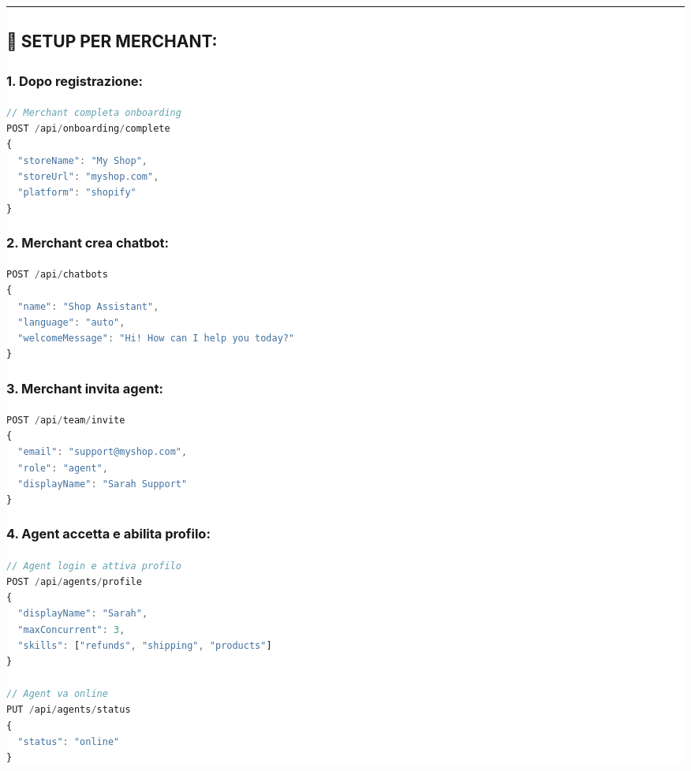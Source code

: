 
---

## 🔧 **SETUP PER MERCHANT:**

### **1. Dopo registrazione:**

```javascript
// Merchant completa onboarding
POST /api/onboarding/complete
{
  "storeName": "My Shop",
  "storeUrl": "myshop.com",
  "platform": "shopify"
}
```

### **2. Merchant crea chatbot:**

```javascript
POST /api/chatbots
{
  "name": "Shop Assistant",
  "language": "auto",
  "welcomeMessage": "Hi! How can I help you today?"
}
```

### **3. Merchant invita agent:**

```javascript
POST /api/team/invite
{
  "email": "support@myshop.com",
  "role": "agent",
  "displayName": "Sarah Support"
}
```

### **4. Agent accetta e abilita profilo:**

```javascript
// Agent login e attiva profilo
POST /api/agents/profile
{
  "displayName": "Sarah",
  "maxConcurrent": 3,
  "skills": ["refunds", "shipping", "products"]
}

// Agent va online
PUT /api/agents/status
{
  "status": "online"
}
```
